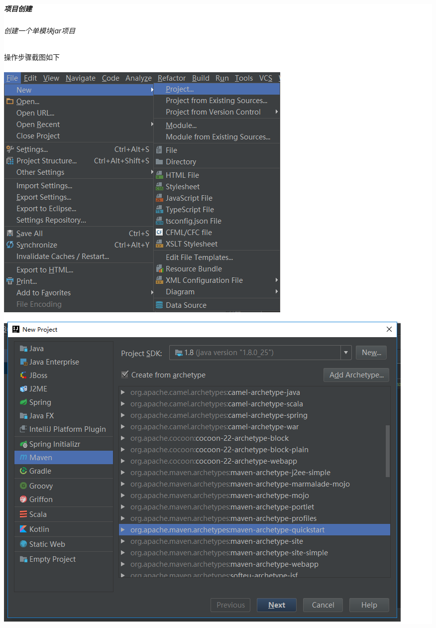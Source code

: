 ##### 项目创建

###### 创建一个单模块jar项目

操作步骤截图如下

![NewMavenProject.png](/images/Maven/MavenUsageSummary/IDEA/Simple/NewMavenProject.png)

![NewMavenProject2.png](/images/Maven/MavenUsageSummary/IDEA/Simple/NewMavenProject2.png)
